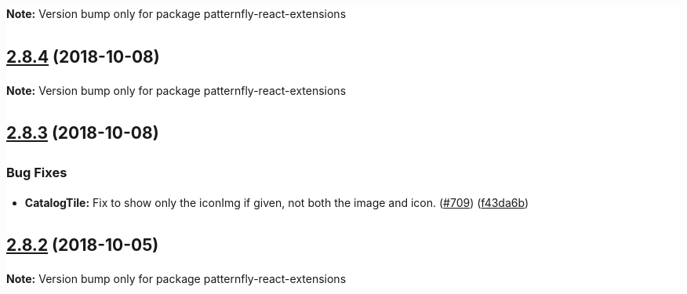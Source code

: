 


**Note:** Version bump only for package patternfly-react-extensions

<a name="2.8.4"></a>
## [2.8.4](https://github.com/patternfly/patternfly-react/compare/patternfly-react-extensions@2.8.3...patternfly-react-extensions@2.8.4) (2018-10-08)




**Note:** Version bump only for package patternfly-react-extensions

<a name="2.8.3"></a>
## [2.8.3](https://github.com/patternfly/patternfly-react/compare/patternfly-react-extensions@2.8.2...patternfly-react-extensions@2.8.3) (2018-10-08)


### Bug Fixes

* **CatalogTile:** Fix to show only the iconImg if given, not both the image and icon. ([#709](https://github.com/patternfly/patternfly-react/issues/709)) ([f43da6b](https://github.com/patternfly/patternfly-react/commit/f43da6b))




<a name="2.8.2"></a>
## [2.8.2](https://github.com/patternfly/patternfly-react/compare/patternfly-react-extensions@2.8.1...patternfly-react-extensions@2.8.2) (2018-10-05)




**Note:** Version bump only for package patternfly-react-extensions
